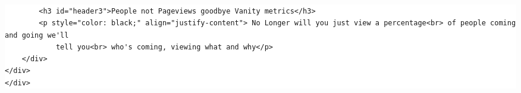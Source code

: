             <h3 id="header3">People not Pageviews goodbye Vanity metrics</h3>
            <p style="color: black;" align="justify-content"> No Longer will you just view a percentage<br> of people coming and going we'll
                tell you<br> who's coming, viewing what and why</p>
        </div>
    </div>
    </div>
</body>

</html>
